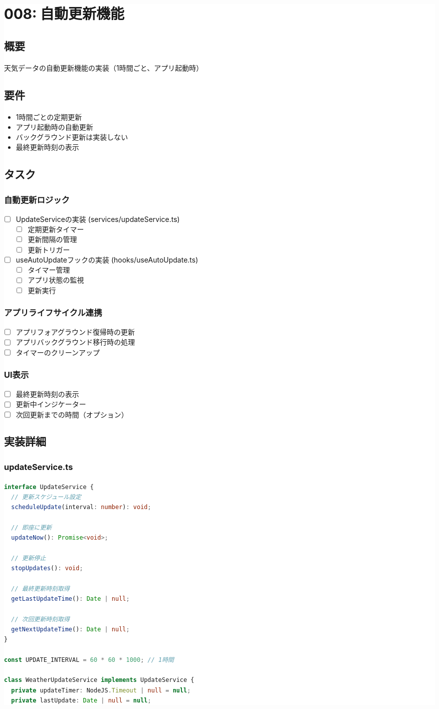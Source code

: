 # 008: 自動更新機能

## 概要
天気データの自動更新機能の実装（1時間ごと、アプリ起動時）

## 要件
- 1時間ごとの定期更新
- アプリ起動時の自動更新
- バックグラウンド更新は実装しない
- 最終更新時刻の表示

## タスク

### 自動更新ロジック
- [ ] UpdateServiceの実装 (services/updateService.ts)
  - [ ] 定期更新タイマー
  - [ ] 更新間隔の管理
  - [ ] 更新トリガー
- [ ] useAutoUpdateフックの実装 (hooks/useAutoUpdate.ts)
  - [ ] タイマー管理
  - [ ] アプリ状態の監視
  - [ ] 更新実行

### アプリライフサイクル連携
- [ ] アプリフォアグラウンド復帰時の更新
- [ ] アプリバックグラウンド移行時の処理
- [ ] タイマーのクリーンアップ

### UI表示
- [ ] 最終更新時刻の表示
- [ ] 更新中インジケーター
- [ ] 次回更新までの時間（オプション）

## 実装詳細

### updateService.ts
```typescript
interface UpdateService {
  // 更新スケジュール設定
  scheduleUpdate(interval: number): void;
  
  // 即座に更新
  updateNow(): Promise<void>;
  
  // 更新停止
  stopUpdates(): void;
  
  // 最終更新時刻取得
  getLastUpdateTime(): Date | null;
  
  // 次回更新時刻取得
  getNextUpdateTime(): Date | null;
}

const UPDATE_INTERVAL = 60 * 60 * 1000; // 1時間

class WeatherUpdateService implements UpdateService {
  private updateTimer: NodeJS.Timeout | null = null;
  private lastUpdate: Date | null = null;
```